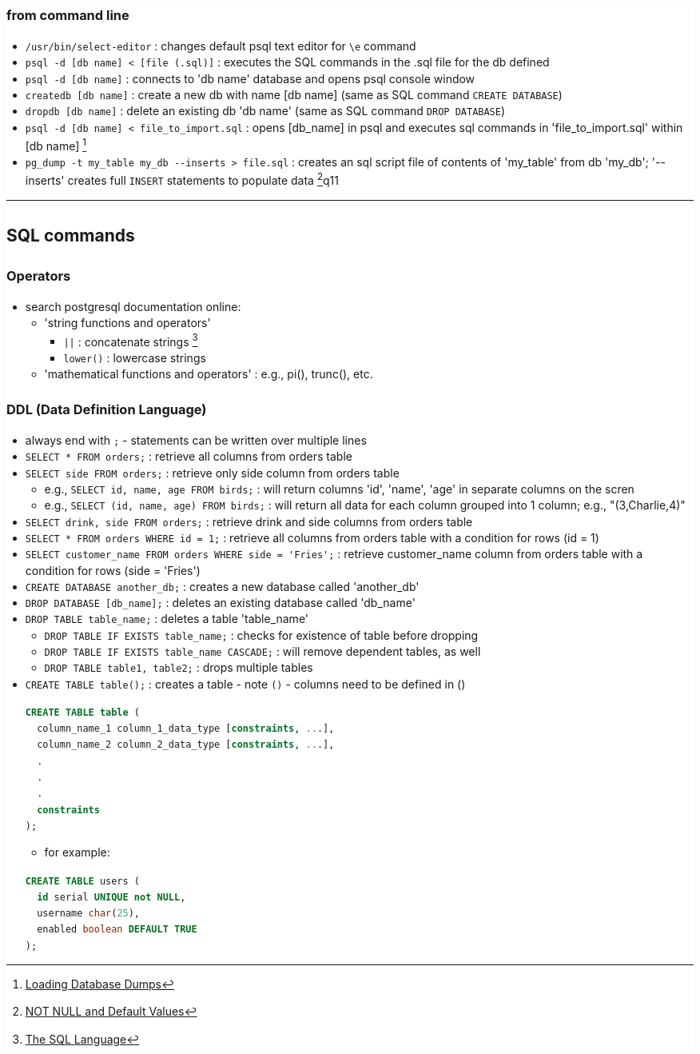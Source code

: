 ### from command line
  - `/usr/bin/select-editor` : changes default psql text editor for `\e` command
  - `psql -d [db name] < [file (.sql)]` : executes the SQL commands in the .sql file for the db defined
  - `psql -d [db name]` : connects to 'db name' database and opens psql console window
  - `createdb [db name]` : create a new db with name [db name] (same as SQL command `CREATE DATABASE`)
  - `dropdb [db name]` : delete an existing db 'db name' (same as SQL command `DROP DATABASE`)
  - `psql -d [db name] < file_to_import.sql` : opens [db_name] in psql and executes sql commands in 'file_to_import.sql' within [db name] [^19]
  - `pg_dump -t my_table my_db --inserts > file.sql` : creates an sql script file of contents of 'my_table' from db 'my_db'; '--inserts' creates full `INSERT` statements to populate data [^20]q11

---

## SQL commands

### Operators
  - search postgresql documentation online:
    - 'string functions and operators'
      - `||` : concatenate strings [^15]
      - `lower()` : lowercase strings
    - 'mathematical functions and operators' : e.g., pi(), trunc(), etc.


### DDL (Data Definition Language)
  - always end with `;` - statements can be written over multiple lines
  - `SELECT * FROM orders;` : retrieve all columns from orders table
  - `SELECT side FROM orders;` : retrieve only side column from orders table
    - e.g., `SELECT id, name, age FROM birds;` : will return columns 'id', 'name', 'age' in separate columns on the scren
    - e.g., `SELECT (id, name, age) FROM birds;` : will return all data for each column grouped into 1 column; e.g., "(3,Charlie,4)"
  - `SELECT drink, side FROM orders;` : retrieve drink and side columns from orders table
  - `SELECT * FROM orders WHERE id = 1;` : retrieve all columns from orders table with a condition for rows (id = 1)
  - `SELECT customer_name FROM orders WHERE side = 'Fries';` : retrieve customer_name column from orders table with a condition for rows (side = 'Fries')
  - `CREATE DATABASE another_db;` : creates a new database called 'another_db'
  - `DROP DATABASE [db_name];` : deletes an existing database called 'db_name'
  - `DROP TABLE table_name;` : deletes a table 'table_name'
    - `DROP TABLE IF EXISTS table_name;` : checks for existence of table before dropping
    - `DROP TABLE IF EXISTS table_name CASCADE;` : will remove dependent tables, as well
    - `DROP TABLE table1, table2;` : drops multiple tables
  - `CREATE TABLE table();` : creates a table - note `()` - columns need to be defined in ()
    ```sql
    CREATE TABLE table (
      column_name_1 column_1_data_type [constraints, ...],
      column_name_2 column_2_data_type [constraints, ...],
      .
      .
      .
      constraints
    );
    ```
    - for example:
    ```sql
    CREATE TABLE users (
      id serial UNIQUE not NULL,
      username char(25),
      enabled boolean DEFAULT TRUE
    );

[^1]: [Data vs Schema](https://launchschool.com/books/sql/read/basics_tutorial#datavsschema)
[^2]: [SQL SUb-languages](https://launchschool.com/books/sql/read/interacting_with_postgresql#sqlsublanguages)
[^3]: [Create and View Databases](https://launchschool.com/books/sql/read/create_database)
[^4]: [Alter Table](https://launchschool.com/books/sql/read/alter_table)
[^5]: [Inserting Data into a Table](https://launchschool.com/books/sql/read/add_data)
[^6]: [Select Queries](https://launchschool.com/books/sql/read/select_queries)
[^7]: [More on Select](https://launchschool.com/books/sql/read/more_on_select)
[^8]: [Grokking GROUP BY](https://medium.com/@iandaustin/grokking-group-by-bd0bfd7082ea)
[^9]: [Update data in a table](https://launchschool.com/books/sql/read/update_and_delete_data)
[^10]: [Table Relationships](https://launchschool.com/books/sql/read/table_relationships)
[^11]: [SQL Joins](https://launchschool.com/books/sql/read/joins)
[^12]: [Reading PostgreSQL Documentation](https://launchschool.com/lessons/234afac4/assignments/5aafff3f)
[^13]: [The PostgreSQL Command Line Interface](https://launchschool.com/lessons/234afac4/assignments/bc529bcf)
[^14]: [Quiz 1](https://launchschool.com/quizzes/35bef4aa)
[^15]: [The SQL Language](https://launchschool.com/lessons/a1779fd2/assignments/7673d9a9)
[^16]: [DML/DDL/DCL Part 10](https://launchschool.com/exercises/f59e8e95)
[^17]: [SQL Style Guide](https://launchschool.com/lessons/a1779fd2/assignments/dc780258)
[^18]: [PostgreSQL Data Types](https://launchschool.com/lessons/a1779fd2/assignments/83481591)
[^19]: [Loading Database Dumps](https://launchschool.com/lessons/a1779fd2/assignments/fa05a889)
[^20]: [NOT NULL and Default Values](https://launchschool.com/lessons/a1779fd2/assignments/c6a5a6cb)
[^21]: [More Constraints](https://launchschool.com/lessons/a1779fd2/assignments/f5b732e5)
[^22]: [How PostgreSQL Executes Queries](https://launchschool.com/lessons/a1779fd2/assignments/f4b7a9dc)
[^23]: [Table and Column Aliases](https://launchschool.com/lessons/a1779fd2/assignments/d4825863)
[^24]: [What is Relational Data?](https://launchschool.com/lessons/5ae760fa/assignments/074f64a8)
[^25]: [Database Diagrams: Levels of Schema](https://launchschool.com/lessons/5ae760fa/assignments/2f3bc8f7)
[^26]: [Database Diagrams: Cardinality and Modality](https://launchschool.com/lessons/5ae760fa/assignments/46053e3b)
[^27]: [A Review of JOINs](https://launchschool.com/lessons/5ae760fa/assignments/0391f663)
[^28]: [One-to-Many Relationships](https://launchschool.com/lessons/5ae760fa/assignments/e94816bd)
[^29]: [DDL problem 4](https://launchschool.com/exercises/bd3c128d)
[^30]: [Check Values in List](https://launchschool.com/exercises/03add4d4)
[^31]: [Enumerated Types](https://launchschool.com/exercises/1e4b0da3)
[^32]: [SELECT part_number](https://launchschool.com/exercises/b7e9a1e9)
[^33]: [UPDATE device_id](https://launchschool.com/exercises/96b283fd)
[^34]: [Many-to-Many Relationships](https://launchschool.com/lessons/5ae760fa/assignments/95ff0606)
[^35]: [Converting a 1:M Relationship to a M:M Relationship](https://launchschool.com/lessons/5ae760fa/assignments/5c789742)
[^36]: [Set Up Database](https://launchschool.com/exercises/ad984e31)
[^37]: [Services for each Customer](https://launchschool.com/exercises/7ee03247)
[^38]: [Lesson 3 quiz](https://launchschool.com/quizzes/9ac63522)
[^39]: [Indexes ](https://launchschool.com/lessons/e752508c/assignments/17c58bc3)
[^40]: [Comparing SQL Statements](https://launchschool.com/lessons/e752508c/assignments/87715c5f)
[^41]: [Subqueries ](https://launchschool.com/lessons/e752508c/assignments/2009d549)
[^42]: [Set Up the Database using \copy](https://launchschool.com/exercises/505113c2)
[^43]: [Query from a Transient Table](https://launchschool.com/exercises/70e83085)
[^44]: [Row Comparison](https://launchschool.com/exercises/22931033)
[^45]: [Creating the Schema Automatically](https://launchschool.com/lessons/10f7102d/assignments/99b9d97f)
[^46]: [Optimizing N+1 Queries](https://launchschool.com/lessons/ce10b313/assignments/89590e77)